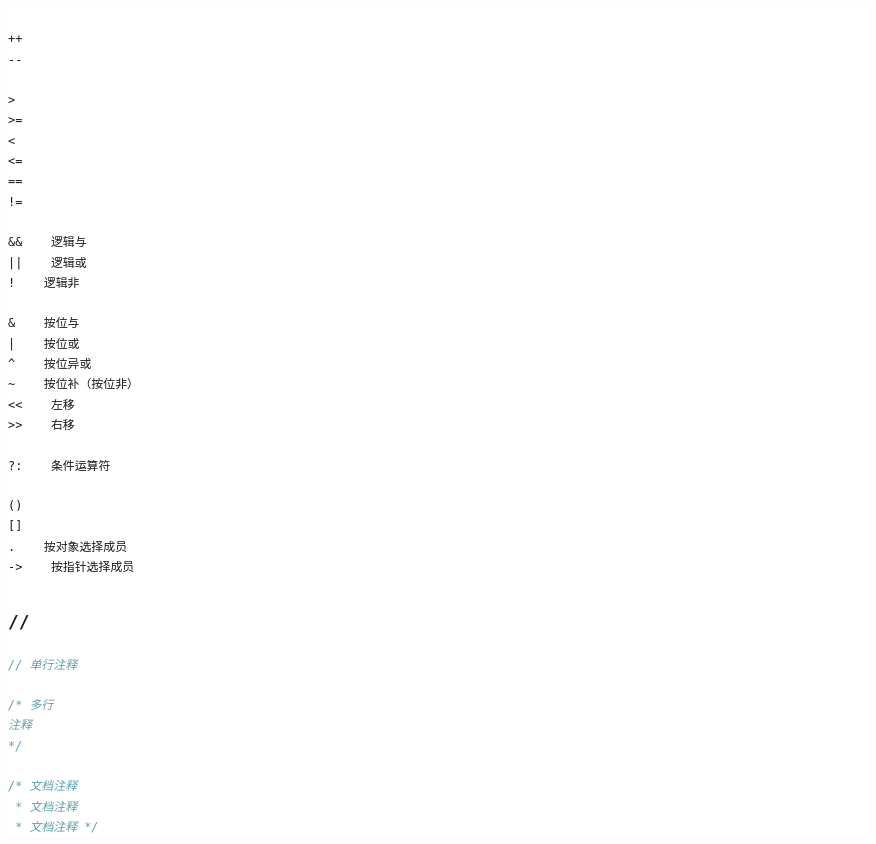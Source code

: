 ```

++
--

>
>=
<
<=
==
!=

&&    逻辑与
||    逻辑或
!    逻辑非

&    按位与
|    按位或
^    按位异或
~    按位补（按位非）
<<    左移
>>    右移

?:    条件运算符

()
[]
.    按对象选择成员
->    按指针选择成员

```

## `//`

```c
// 单行注释

/* 多行
注释
*/

/* 文档注释
 * 文档注释
 * 文档注释 */
```
